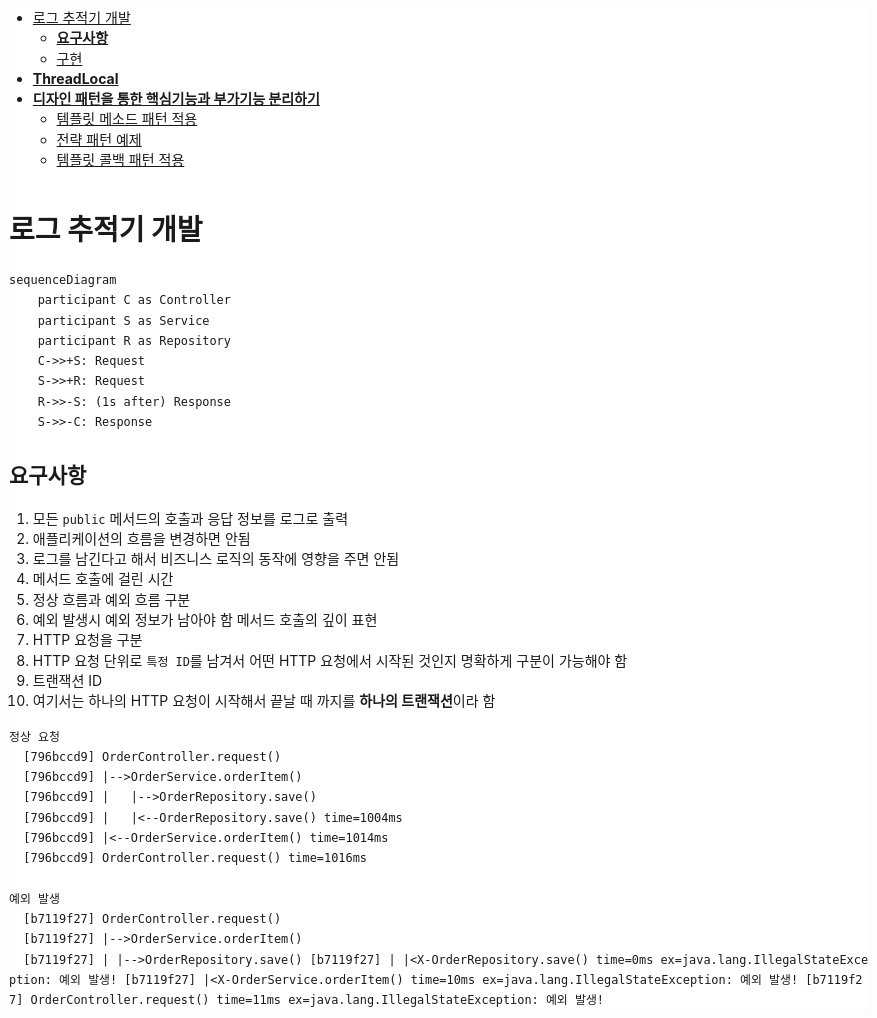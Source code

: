 


- [로그 추적기 개발](#%EB%A1%9C%EA%B7%B8-%EC%B6%94%EC%A0%81%EA%B8%B0-%EA%B0%9C%EB%B0%9C)
    - [**요구사항**](#%EC%9A%94%EA%B5%AC%EC%82%AC%ED%95%AD)
    - [구현](#%EA%B5%AC%ED%98%84)
- [**ThreadLocal**](#threadlocal)
- [**디자인 패턴을 통한 핵심기능과 부가기능 분리하기**](#%EB%94%94%EC%9E%90%EC%9D%B8-%ED%8C%A8%ED%84%B4%EC%9D%84-%ED%86%B5%ED%95%9C-%ED%95%B5%EC%8B%AC%EA%B8%B0%EB%8A%A5%EA%B3%BC-%EB%B6%80%EA%B0%80%EA%B8%B0%EB%8A%A5-%EB%B6%84%EB%A6%AC%ED%95%98%EA%B8%B0)
    - [템플릿 메소드 패턴 적용](#%ED%85%9C%ED%94%8C%EB%A6%BF-%EB%A9%94%EC%86%8C%EB%93%9C-%ED%8C%A8%ED%84%B4-%EC%A0%81%EC%9A%A9)
    - [전략 패턴 예제](#%EC%A0%84%EB%9E%B5-%ED%8C%A8%ED%84%B4-%EC%98%88%EC%A0%9C)
    - [템플릿 콜백 패턴 적용](#%ED%85%9C%ED%94%8C%EB%A6%BF-%EC%BD%9C%EB%B0%B1-%ED%8C%A8%ED%84%B4-%EC%A0%81%EC%9A%A9)




# 로그 추적기 개발

```mermaid
sequenceDiagram
    participant C as Controller
    participant S as Service
    participant R as Repository
    C->>+S: Request
    S->>+R: Request
    R->>-S: (1s after) Response
    S->>-C: Response
```

## **요구사항**  

1. 모든 `public` 메서드의 호출과 응답 정보를 로그로 출력 
2. 애플리케이션의 흐름을 변경하면 안됨
3. 로그를 남긴다고 해서 비즈니스 로직의 동작에 영향을 주면 안됨 
4. 메서드 호출에 걸린 시간
5. 정상 흐름과 예외 흐름 구분
6. 예외 발생시 예외 정보가 남아야 함 메서드 호출의 깊이 표현
7. HTTP 요청을 구분
8. HTTP 요청 단위로 `특정 ID`를 남겨서 어떤 HTTP 요청에서 시작된 것인지 명확하게 구분이 가능해야 함
9. 트랜잭션 ID
10. 여기서는 하나의 HTTP 요청이 시작해서 끝날 때 까지를 **하나의 트랜잭션**이라 함

```
정상 요청
  [796bccd9] OrderController.request()
  [796bccd9] |-->OrderService.orderItem()
  [796bccd9] |   |-->OrderRepository.save()
  [796bccd9] |   |<--OrderRepository.save() time=1004ms
  [796bccd9] |<--OrderService.orderItem() time=1014ms
  [796bccd9] OrderController.request() time=1016ms

예외 발생
  [b7119f27] OrderController.request()
  [b7119f27] |-->OrderService.orderItem()
  [b7119f27] | |-->OrderRepository.save() [b7119f27] | |<X-OrderRepository.save() time=0ms ex=java.lang.IllegalStateException: 예외 발생! [b7119f27] |<X-OrderService.orderItem() time=10ms ex=java.lang.IllegalStateException: 예외 발생! [b7119f27] OrderController.request() time=11ms ex=java.lang.IllegalStateException: 예외 발생!
```

